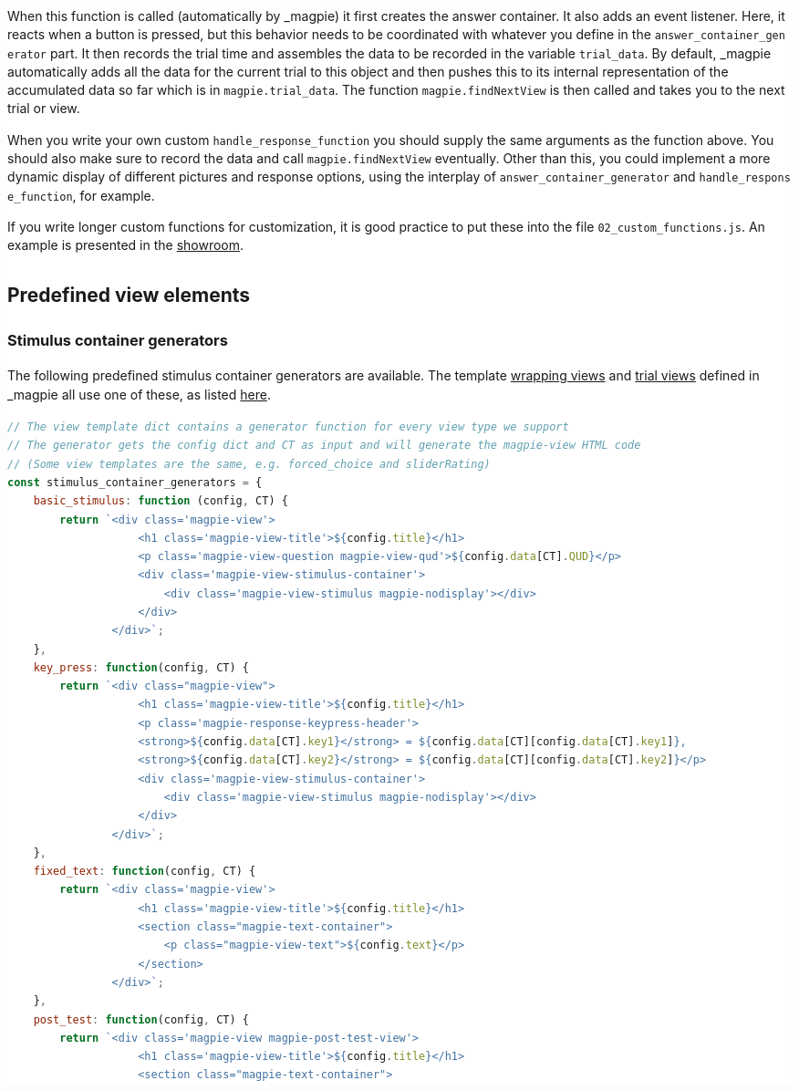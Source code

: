 When this function is called (automatically by \_magpie) it first creates the answer container. It also adds an event listener. Here, it reacts when a button is pressed, but this behavior needs to be coordinated with whatever you define in the `answer_container_generator` part. It then records the trial time and assembles the data to be recorded in the variable `trial_data`. By default, \_magpie automatically adds all the data for the current trial to this object and then pushes this to its internal representation of the accumulated data so far which is in `magpie.trial_data`. The function `magpie.findNextView` is then called and takes you to the next trial or view.

When you write your own custom `handle_response_function` you should supply the same arguments as the function above. You should also make sure to record the data and call `magpie.findNextView` eventually. Other than this, you could implement a more dynamic display of different pictures and response options, using the interplay of `answer_container_generator` and `handle_response_function`, for example.

If you write longer custom functions for customization, it is good practice to put these into the file `02_custom_functions.js`. An example is presented in the [showroom](https://github.com/magpie-ea/magpie-showroom).

## Predefined view elements

### Stimulus container generators

The following predefined stimulus container generators are available. The template [wrapping views](../01_template_views/#wrapping-views) and [trial views](../01_template_views/#trial-views) defined in \_magpie all use one of these, as listed [here](../01_template_views/).

```javascript
// The view template dict contains a generator function for every view type we support
// The generator gets the config dict and CT as input and will generate the magpie-view HTML code
// (Some view templates are the same, e.g. forced_choice and sliderRating)
const stimulus_container_generators = {
    basic_stimulus: function (config, CT) {
        return `<div class='magpie-view'>
                    <h1 class='magpie-view-title'>${config.title}</h1>
                    <p class='magpie-view-question magpie-view-qud'>${config.data[CT].QUD}</p>
                    <div class='magpie-view-stimulus-container'>
                        <div class='magpie-view-stimulus magpie-nodisplay'></div>
                    </div>
                </div>`;
    },
    key_press: function(config, CT) {
        return `<div class="magpie-view">
                    <h1 class='magpie-view-title'>${config.title}</h1>
                    <p class='magpie-response-keypress-header'>
                    <strong>${config.data[CT].key1}</strong> = ${config.data[CT][config.data[CT].key1]},
                    <strong>${config.data[CT].key2}</strong> = ${config.data[CT][config.data[CT].key2]}</p>
                    <div class='magpie-view-stimulus-container'>
                        <div class='magpie-view-stimulus magpie-nodisplay'></div>
                    </div>
                </div>`;
    },
    fixed_text: function(config, CT) {
        return `<div class='magpie-view'>
                    <h1 class='magpie-view-title'>${config.title}</h1>
                    <section class="magpie-text-container">
                        <p class="magpie-view-text">${config.text}</p>
                    </section>
                </div>`;
    },
    post_test: function(config, CT) {
        return `<div class='magpie-view magpie-post-test-view'>
                    <h1 class='magpie-view-title'>${config.title}</h1>
                    <section class="magpie-text-container">
```